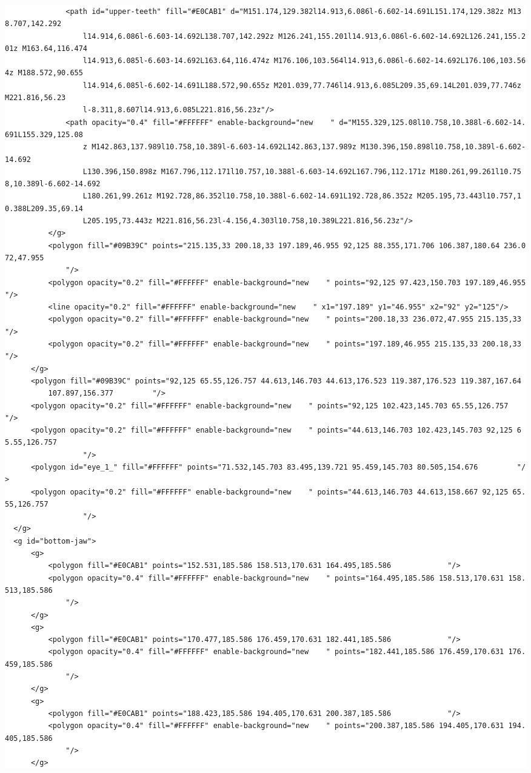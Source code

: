                   <path id="upper-teeth" fill="#E0CAB1" d="M151.174,129.382l14.913,6.086l-6.602-14.691L151.174,129.382z M138.707,142.292
                      l14.914,6.086l-6.603-14.692L138.707,142.292z M126.241,155.201l14.913,6.086l-6.602-14.692L126.241,155.201z M163.64,116.474
                      l14.913,6.085l-6.603-14.692L163.64,116.474z M176.106,103.564l14.913,6.086l-6.602-14.692L176.106,103.564z M188.572,90.655
                      l14.914,6.085l-6.602-14.691L188.572,90.655z M201.039,77.746l14.913,6.085L209.35,69.14L201.039,77.746z M221.816,56.23
                      l-8.311,8.607l14.913,6.085L221.816,56.23z"/>
                  <path opacity="0.4" fill="#FFFFFF" enable-background="new    " d="M155.329,125.08l10.758,10.388l-6.602-14.691L155.329,125.08
                      z M142.863,137.989l10.758,10.389l-6.603-14.692L142.863,137.989z M130.396,150.898l10.758,10.389l-6.602-14.692
                      L130.396,150.898z M167.796,112.171l10.757,10.388l-6.603-14.692L167.796,112.171z M180.261,99.261l10.758,10.389l-6.602-14.692
                      L180.261,99.261z M192.728,86.352l10.758,10.388l-6.602-14.691L192.728,86.352z M205.195,73.443l10.757,10.388L209.35,69.14
                      L205.195,73.443z M221.816,56.23l-4.156,4.303l10.758,10.389L221.816,56.23z"/>
              </g>
              <polygon fill="#09B39C" points="215.135,33 200.18,33 197.189,46.955 92,125 88.355,171.706 106.387,180.64 236.072,47.955             
                  "/>
              <polygon opacity="0.2" fill="#FFFFFF" enable-background="new    " points="92,125 97.423,150.703 197.189,46.955          "/>
              <line opacity="0.2" fill="#FFFFFF" enable-background="new    " x1="197.189" y1="46.955" x2="92" y2="125"/>
              <polygon opacity="0.2" fill="#FFFFFF" enable-background="new    " points="200.18,33 236.072,47.955 215.135,33           "/>
              <polygon opacity="0.2" fill="#FFFFFF" enable-background="new    " points="197.189,46.955 215.135,33 200.18,33           "/>
          </g>
          <polygon fill="#09B39C" points="92,125 65.55,126.757 44.613,146.703 44.613,176.523 119.387,176.523 119.387,167.64 
              107.897,156.377         "/>
          <polygon opacity="0.2" fill="#FFFFFF" enable-background="new    " points="92,125 102.423,145.703 65.55,126.757      "/>
          <polygon opacity="0.2" fill="#FFFFFF" enable-background="new    " points="44.613,146.703 102.423,145.703 92,125 65.55,126.757 
                      "/>
          <polygon id="eye_1_" fill="#FFFFFF" points="71.532,145.703 83.495,139.721 95.459,145.703 80.505,154.676         "/>
          <polygon opacity="0.2" fill="#FFFFFF" enable-background="new    " points="44.613,146.703 44.613,158.667 92,125 65.55,126.757 
                      "/>
      </g>
      <g id="bottom-jaw">
          <g>
              <polygon fill="#E0CAB1" points="152.531,185.586 158.513,170.631 164.495,185.586             "/>
              <polygon opacity="0.4" fill="#FFFFFF" enable-background="new    " points="164.495,185.586 158.513,170.631 158.513,185.586           
                  "/>
          </g>
          <g>
              <polygon fill="#E0CAB1" points="170.477,185.586 176.459,170.631 182.441,185.586             "/>
              <polygon opacity="0.4" fill="#FFFFFF" enable-background="new    " points="182.441,185.586 176.459,170.631 176.459,185.586           
                  "/>
          </g>
          <g>
              <polygon fill="#E0CAB1" points="188.423,185.586 194.405,170.631 200.387,185.586             "/>
              <polygon opacity="0.4" fill="#FFFFFF" enable-background="new    " points="200.387,185.586 194.405,170.631 194.405,185.586           
                  "/>
          </g>